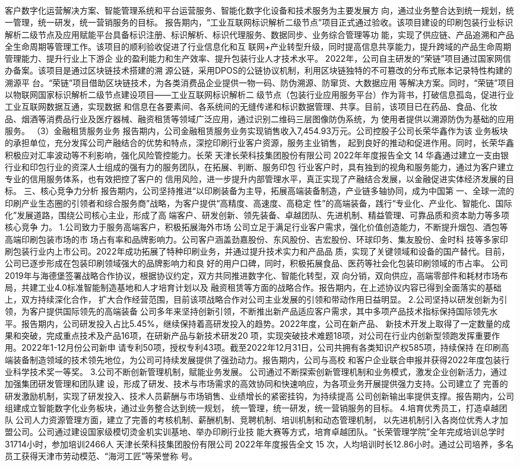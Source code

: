 客户数字化运营解决方案、智能管理系统和平台运营服务、智能化数字化设备和技术服务为主要发展方
向，通过业务整合达到统一规划，统一管理，统一研发，统一营销服务的目标。
报告期内，“工业互联网标识解析二级节点”项目正式通过验收。该项目建设的印刷包装行业标识
解析二级节点及应用赋能平台具备标识注册、标识解析、标识代理服务、数据同步、业务综合管理等功
能，实现了供应链、产品追溯和产品全生命周期等管理工作。该项目的顺利验收促进了行业信息化和互
联网+产业转型升级，同时提高信息共享能力，提升跨域的产品生命周期管理能力、提升行业上下游企
业的盈利能力和生产效率、提升包装行业人才技术水平。
2022年，公司自主研发的“荣链”项目通过国家网信办备案。该项目是通过区块链技术搭建的溯
源公链，采用DPOS的公链协议机制，利用区块链独特的不可篡改的分布式账本记录特性构建的溯源平
台。“荣链”项目借助区块链技术，为各类消费品企业提供一物一码、防伪溯源、防窜货、大数据应用
等解决方案。同时，“荣链”项目以物联网国家标识解析二级节点建设项目——工业互联网标识解析二
级节点（包装行业应用服务平台）作为背书，打破信息孤岛，促进行业工业互联网数据互通，实现数据
和信息在各要素间、各系统间的无缝传递和标识数据管理、共享。目前，该项目已在药品、食品、化妆
品、烟酒等消费品行业及医疗器械、融资租赁等领域广泛应用，通过识别二维码三层图像防伪系统，为
使用者提供以溯源防伪为基础的应用服务。
（3）金融租赁服务业务
报告期内，公司金融租赁服务业务实现销售收入7,454.93万元。公司控股子公司长荣华鑫作为该
业务板块的承担单位，充分发挥公司产融结合的优势和特点，深挖印刷行业客户资源，服务主业销售，
起到良好的推动和促进作用。同时，长荣华鑫积极应对汇率波动等不利影响，强化风险管控能力。长荣
天津长荣科技集团股份有限公司
2022年年度报告全文
14
华鑫通过建立一支由银行业和印包行业的资深人士组成的强有力的服务团队，在拓展、判断、服务印包
行业客户时，具有独到的视角和服务能力，通过为客户建立专业的信用服务体系，也有效把控了客户的
信用风险，进一步提升内部管理水平，真正实现了产融结合发展，以金融促进实体经济发展的目标。
三、核心竞争力分析
报告期内，公司坚持推进“以印刷装备为主导，拓展高端装备制造，产业链多轴协同，成为中国第
一、全球一流的印刷产业生态圈的引领者和综合服务商”战略，为客户提供“高精度、高速度、高稳定
性”的高端装备，践行“专业化、产业化、智能化、国际化”发展道路，围绕公司核心主业，形成了高
端客户、研发创新、领先装备、卓越团队、先进机制、精益管理、可靠品质和资本助力等多项核心竞争
力。
1.公司致力于服务高端客户，积极拓展海外市场
公司立足于满足行业客户需求，强化价值创造能力，不断提升烟包、酒包等高端印刷包装市场的市
场占有率和品牌影响力。公司客户涵盖劲嘉股份、东风股份、吉宏股份、环球印务、集友股份、金时科
技等多家印刷包装行业内上市公司。2022年成功拓展了特种印刷业务，并通过提升技术实力和产品品
质，实现了关键领域和设备的国产替代。目前，公司已逐步形成在包装印刷领域强大的品牌影响力和良
好的用户口碑，同时，积极拓展食品、医药等社会化包装印刷领域的市占率。
公司2019年与海德堡签署战略合作协议，根据协议约定，双方共同推进数字化、智能化转型，双
向分销，双向供应，高端零部件和耗材市场布局，共建工业4.0标准智能制造基地和人才培育计划以及
融资租赁等方面的战略合作。报告期内，在上述协议内容已得到全面落实的基础上，双方持续深化合作，
扩大合作经营范围，目前该项战略合作对公司主业发展的引领和带动作用日益明显。
2.公司坚持以研发创新为引领，为客户提供国际领先的高端装备
公司多年来坚持创新引领，不断推出新产品适应客户需求，其中多项产品技术指标保持国际领先水
平。报告期内，公司研发投入占比5.45%，继续保持着高研发投入的趋势。2022年度，公司在新产品、
新技术开发上取得了一定数量的成果和突破，完成重点技术及产品16项，在研新产品与新技术研发20
项，实现突破技术难题18项，对公司在行业内创新型领跑发挥重要作用。2022年1-12月份公司新申
请专利50项，授权专利43项。截至2022年12月31日，公司共拥有各类知识产权585项，持续保持
在印刷高端装备制造领域的技术领先地位，为公司可持续发展提供了强劲动力。报告期内，公司与高校
和客户企业联合申报并获得2022年度包装行业科学技术奖一等奖。
3.公司不断创新管理机制，赋能业务发展。
公司通过不断探索创新管理机制和业务模式，激发企业创新活力，通过加强集团研发管理和团队建
设，形成了研发、技术与市场需求的高效协同和快速响应，为各项业务开展提供强力支持。公司建立了
完善的研发激励机制，实现了研发投入、技术人员薪酬与市场销售、业绩增长的紧密挂钩，为持续提高
公司创新输出率提供支撑。报告期内，公司组建成立智能数字化业务板块，通过业务整合达到统一规划，
统一管理，统一研发，统一营销服务的目标。
4.培育优秀员工，打造卓越团队
公司人力资源管理方面，建立了完善的考核机制、薪酬机制、竞聘机制、培训机制和动态管理机制，
以先进机制引入各岗位优秀人才加盟公司。公司通过建设国家级模切烫金机实训基地、举办印刷行业技
能大赛等方式，培育卓越团队。“长荣管理学院”全年完成培训总学时31714小时，参加培训2466人
天津长荣科技集团股份有限公司
2022年年度报告全文
15
次，人均培训时长12.86小时。通过公司培养，多名员工获得天津市劳动模范、“海河工匠”等荣誉称
号。